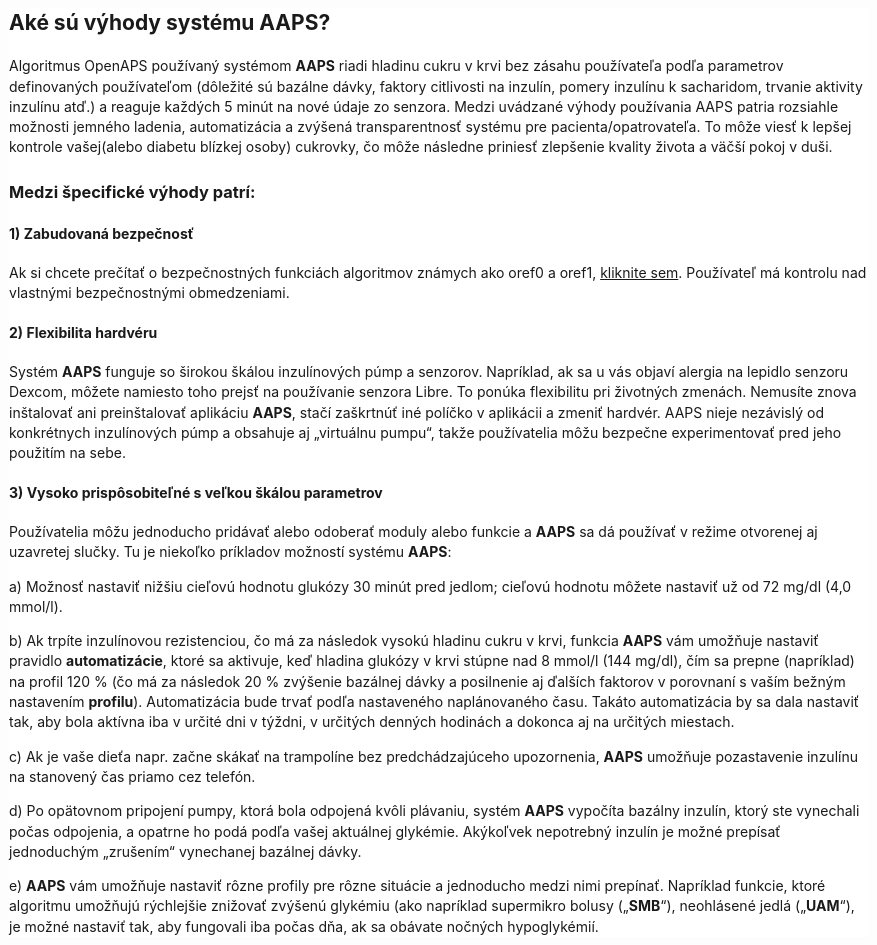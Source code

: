 ## Aké sú výhody systému AAPS?

Algoritmus OpenAPS používaný systémom **AAPS** riadi hladinu cukru v krvi bez zásahu používateľa podľa parametrov definovaných používateľom (dôležité sú bazálne dávky, faktory citlivosti na inzulín, pomery inzulínu k sacharidom, trvanie aktivity inzulínu atď.) a reaguje každých 5 minút na nové údaje zo senzora. Medzi uvádzané výhody používania AAPS patria rozsiahle možnosti jemného ladenia, automatizácia a zvýšená transparentnosť systému pre pacienta/opatrovateľa. To môže viesť k lepšej kontrole vašej(alebo diabetu blízkej osoby) cukrovky, čo môže následne priniesť zlepšenie kvality života a väčší pokoj v duši.

### **Medzi špecifické výhody patrí:**

#### 1) Zabudovaná bezpečnosť
Ak si chcete prečítať o bezpečnostných funkciách algoritmov známych ako oref0 a oref1, [kliknite sem](https://openaps.org/reference-design/). Používateľ má kontrolu nad vlastnými bezpečnostnými obmedzeniami.

#### 2) **Flexibilita hardvéru**

Systém **AAPS** funguje so širokou škálou inzulínových púmp a senzorov. Napríklad, ak sa u vás objaví alergia na lepidlo senzoru Dexcom, môžete namiesto toho prejsť na používanie senzora Libre. To ponúka flexibilitu pri životných zmenách. Nemusíte znova inštalovať ani preinštalovať aplikáciu **AAPS**, stačí zaškrtnúť iné políčko v aplikácii a zmeniť hardvér. AAPS nieje nezávislý od konkrétnych inzulínových púmp a obsahuje aj „virtuálnu pumpu“, takže používatelia môžu bezpečne experimentovať pred jeho použitím na sebe.

#### 3) **Vysoko prispôsobiteľné s veľkou škálou parametrov**

Používatelia môžu jednoducho pridávať alebo odoberať moduly alebo funkcie a **AAPS** sa dá používať v režime otvorenej aj uzavretej slučky. Tu je niekoľko príkladov možností systému **AAPS**:

 a) Možnosť nastaviť nižšiu cieľovú hodnotu glukózy 30 minút pred jedlom; cieľovú hodnotu môžete nastaviť už od 72 mg/dl (4,0 mmol/l).

 b) Ak trpíte inzulínovou rezistenciou, čo má za následok vysokú hladinu cukru v krvi, funkcia **AAPS** vám umožňuje nastaviť pravidlo **automatizácie**, ktoré sa aktivuje, keď hladina glukózy v krvi stúpne nad 8 mmol/l (144 mg/dl), čím sa prepne (napríklad) na profil 120 % (čo má za následok 20 % zvýšenie bazálnej dávky a posilnenie aj ďalších faktorov v porovnaní s vaším bežným nastavením **profilu**). Automatizácia bude trvať podľa nastaveného naplánovaného času. Takáto automatizácia by sa dala nastaviť tak, aby bola aktívna iba v určité dni v týždni, v určitých denných hodinách a dokonca aj na určitých miestach.

 c) Ak je vaše dieťa napr. začne skákať na trampolíne bez predchádzajúceho upozornenia, **AAPS** umožňuje pozastavenie inzulínu na stanovený čas priamo cez telefón.

 d) Po opätovnom pripojení pumpy, ktorá bola odpojená kvôli plávaniu, systém **AAPS** vypočíta bazálny inzulín, ktorý ste vynechali počas odpojenia, a opatrne ho podá podľa vašej aktuálnej glykémie. Akýkoľvek nepotrebný inzulín je možné prepísať jednoduchým „zrušením“ vynechanej bazálnej dávky.

 e) **AAPS** vám umožňuje nastaviť rôzne profily pre rôzne situácie a jednoducho medzi nimi prepínať. Napríklad funkcie, ktoré algoritmu umožňujú rýchlejšie znižovať zvýšenú glykémiu (ako napríklad supermikro bolusy („**SMB**“), neohlásené jedlá („**UAM**“), je možné nastaviť tak, aby fungovali iba počas dňa, ak sa obávate nočných hypoglykémií.
